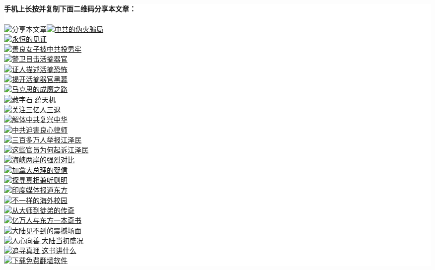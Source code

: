<strong>手机上长按并复制下面二维码分享本文章：</strong><br><br><img src="https://chart.apis.google.com/chart?cht=qr&chs=240x240&choe=UTF-8&chld=M|2&chl=https://github.com/ofczvx399/djy/blob/master/gb/14/6/5/n4171918.md%231" title="分享本文章"></td><td VALIGN=TOP><a href="https://github.com/ofczvx399/djy/blob/master/gb/16/1/21/n4622075.md?dfh#1" target="_blank"><img src="https://raw.githubusercontent.com/ofczvx399/djy/master/gb/300/wei-f1.jpg" title="中共的伪火骗局"  alt="中共的伪火骗局"></a><br><a href="https://github.com/ofczvx399/www/blob/master/README.md?dfh#9" target="_blank"><img src="https://raw.githubusercontent.com/ofczvx399/djy/master/gb/300/yong-h.jpg" title="永恒的见证"  alt="永恒的见证"></a><br><a href="https://github.com/ofczvx399/djy/blob/master/gb/13/9/29/n3974789.md?dfh#1" target="_blank"><img src="https://raw.githubusercontent.com/ofczvx399/djy/master/gb/300/shang-lnz.jpg" title="善良女子被中共投男牢"  alt="善良女子被中共投男牢"></a><br><a href="https://github.com/ofczvx399/djy/blob/master/gb/16/3/16/n4663449.md?dfh#1" target="_blank"><img src="https://raw.githubusercontent.com/ofczvx399/djy/master/gb/300/huo-z3.jpg" title="警卫目击活摘器官"  alt="警卫目击活摘器官"></a><br><a href="https://github.com/ofczvx399/djy/blob/master/gb/16/8/7/n8177641.md?dfh#1" target="_blank"><img src="https://raw.githubusercontent.com/ofczvx399/djy/master/gb/300/huo-z4.jpg" title="证人描述活摘恐怖"  alt="证人描述活摘恐怖"></a><br><a href="https://github.com/ofczvx399/djy/blob/master/gb/10/4/19/n2881569.md?dfh#1" target="_blank"><img src="https://raw.githubusercontent.com/ofczvx399/djy/master/gb/300/huo-z1.jpg" title="揭开活摘器官黑幕"  alt="揭开活摘器官黑幕"></a><br><a href="https://github.com/ofczvx399/djy/blob/master/gb/10/11/7/n3077476.md?dfh#1" target="_blank"><img src="https://raw.githubusercontent.com/ofczvx399/djy/master/gb/300/ma-ks.jpg" title="马克思的成魔之路"  alt="马克思的成魔之路"></a><br><a href="https://github.com/ofczvx399/djy/blob/master/gb/14/6/9/n4173977.md?dfh#1" target="_blank"><img src="https://raw.githubusercontent.com/ofczvx399/djy/master/gb/300/chang-zs.jpg" title="藏字石 蕴天机"  alt="藏字石 蕴天机"></a><br><a href="https://github.com/ofczvx399/djy/blob/master/gb/18/5/10/n10381511.md?dfh#1" target="_blank"><img src="https://raw.githubusercontent.com/ofczvx399/djy/master/gb/300/st1.jpg" title="关注三亿人三退"  alt="关注三亿人三退"></a><br><a href="https://github.com/ofczvx399/djy/blob/master/gb/18/3/21/n10237682.md?dfh#1" target="_blank"><img src="https://raw.githubusercontent.com/ofczvx399/djy/master/gb/300/jie-t.jpg" title="解体中共复兴中华"  alt="解体中共复兴中华"></a><br><a href="https://github.com/ofczvx399/djy/blob/master/gb/9/2/9/n2422991.md?dfh#1" target="_blank"><img src="https://raw.githubusercontent.com/ofczvx399/djy/master/gb/300/gao-zs.jpg" title="中共迫害良心律师"  alt="中共迫害良心律师"></a><br><a href="https://github.com/ofczvx399/djy/blob/master/gb/18/12/9/n10900044.md?dfh#1" target="_blank"><img src="https://raw.githubusercontent.com/ofczvx399/djy/master/gb/300/sj1.jpg" title="三百多万人举报江泽民"  alt="三百多万人举报江泽民"></a><br><a href="https://github.com/ofczvx399/djy/blob/master/gb/18/8/28/n10672014.md?dfh#1" target="_blank"><img src="https://raw.githubusercontent.com/ofczvx399/djy/master/gb/300/sj2.jpg" title="这些官员为何起诉江泽民"  alt="这些官员为何起诉江泽民"></a><br><a href="https://github.com/ofczvx399/djy/blob/master/gb/8/12/18/n2367165.md?dfh#1" target="_blank"><img src="https://raw.githubusercontent.com/ofczvx399/djy/master/gb/300/liangan.jpg" title="海峡两岸的强烈对比"  alt="海峡两岸的强烈对比"></a><br><a href="https://github.com/ofczvx399/djy/blob/master/gb/15/12/10/n4593139.md?dfh#1" target="_blank"><img src="https://raw.githubusercontent.com/ofczvx399/djy/master/gb/300/jia-ndzl.jpg" title="加拿大总理的贺信"  alt="加拿大总理的贺信"></a><br><a href="https://github.com/ofczvx399/djy/blob/master/gb/11/6/17/n3289382.md?dfh#1" target="_blank"><img src="https://raw.githubusercontent.com/ofczvx399/djy/master/gb/300/xiao-wd.jpg" title="探寻真相兼听则明"  alt="探寻真相兼听则明"></a><br><a href="https://github.com/ofczvx399/djy/blob/master/gb/18/10/27/n10812623.md?dfh#1" target="_blank"><img src="https://raw.githubusercontent.com/ofczvx399/djy/master/gb/300/yindu.jpg" title="印度媒体报道东方"  alt="印度媒体报道东方"></a><br><a href="https://github.com/ofczvx399/djy/blob/master/gb/18/6/9/n10469652.md?dfh#1" target="_blank"><img src="https://raw.githubusercontent.com/ofczvx399/djy/master/gb/300/xie-j.jpg" title="不一样的海外校园"  alt="不一样的海外校园"></a><br><a href="https://github.com/ofczvx399/djy/blob/master/gb/7/4/5/n1669415.md?dfh#1" target="_blank"><img src="https://raw.githubusercontent.com/ofczvx399/djy/master/gb/300/li-up.jpg" title="从大师到徒弟的传奇"  alt="从大师到徒弟的传奇"></a><br><a href="https://github.com/ofczvx399/djy/blob/master/gb/17/5/26/n9191512.md?dfh#1" target="_blank"><img src="https://raw.githubusercontent.com/ofczvx399/djy/master/gb/300/zfl2.jpg" title="亿万人与东方一本奇书"  alt="亿万人与东方一本奇书"></a><br><a href="https://github.com/ofczvx399/djy/blob/master/gb/13/11/27/n4020290.md?dfh#1" target="_blank"><img src="https://raw.githubusercontent.com/ofczvx399/djy/master/gb/300/zhen-h.jpg" title="大陆见不到的震撼场面"  alt="大陆见不到的震撼场面"></a><br><a href="https://github.com/ofczvx399/djy/blob/master/gb/15/7/17/n4482910.md?dfh#1" target="_blank"><img src="https://raw.githubusercontent.com/ofczvx399/djy/master/gb/300/dalu-sk.jpg" title="人心向善 大陆当初盛况"  alt="人心向善 大陆当初盛况"></a><br><a href="https://github.com/ofczvx399/djy/blob/master/gb/19/1/5/n10955468.md?dfh#1" target="_blank"><img src="https://raw.githubusercontent.com/ofczvx399/djy/master/gb/300/zfl1.jpg" title="追寻真理 这书讲什么"  alt="追寻真理 这书讲什么"></a><br><a href="https://github.com/ofczvx399/www/blob/master/README.md?dfh#1" target="_blank"><img src="https://raw.githubusercontent.com/ofczvx399/djy/master/gb/300/fq1.jpg" title="下载免费翻墙软件"  alt="下载免费翻墙软件"></a><br></td></tr></table>
